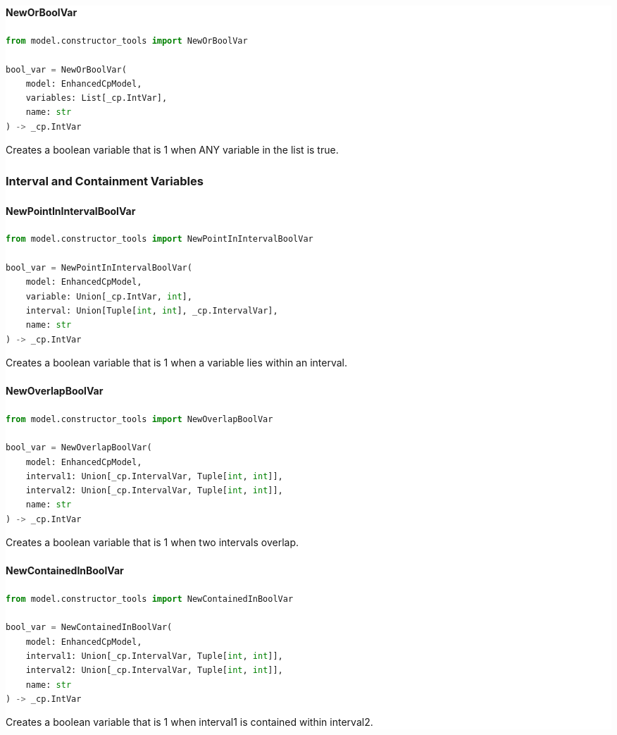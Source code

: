 #### NewOrBoolVar
```python
from model.constructor_tools import NewOrBoolVar

bool_var = NewOrBoolVar(
    model: EnhancedCpModel,
    variables: List[_cp.IntVar],
    name: str
) -> _cp.IntVar
```
Creates a boolean variable that is 1 when ANY variable in the list is true.

### Interval and Containment Variables

#### NewPointInIntervalBoolVar
```python
from model.constructor_tools import NewPointInIntervalBoolVar

bool_var = NewPointInIntervalBoolVar(
    model: EnhancedCpModel,
    variable: Union[_cp.IntVar, int],
    interval: Union[Tuple[int, int], _cp.IntervalVar],
    name: str
) -> _cp.IntVar
```
Creates a boolean variable that is 1 when a variable lies within an interval.

#### NewOverlapBoolVar
```python
from model.constructor_tools import NewOverlapBoolVar

bool_var = NewOverlapBoolVar(
    model: EnhancedCpModel,
    interval1: Union[_cp.IntervalVar, Tuple[int, int]],
    interval2: Union[_cp.IntervalVar, Tuple[int, int]],
    name: str
) -> _cp.IntVar
```
Creates a boolean variable that is 1 when two intervals overlap.

#### NewContainedInBoolVar
```python
from model.constructor_tools import NewContainedInBoolVar

bool_var = NewContainedInBoolVar(
    model: EnhancedCpModel,
    interval1: Union[_cp.IntervalVar, Tuple[int, int]],
    interval2: Union[_cp.IntervalVar, Tuple[int, int]],
    name: str
) -> _cp.IntVar
```
Creates a boolean variable that is 1 when interval1 is contained within interval2.
